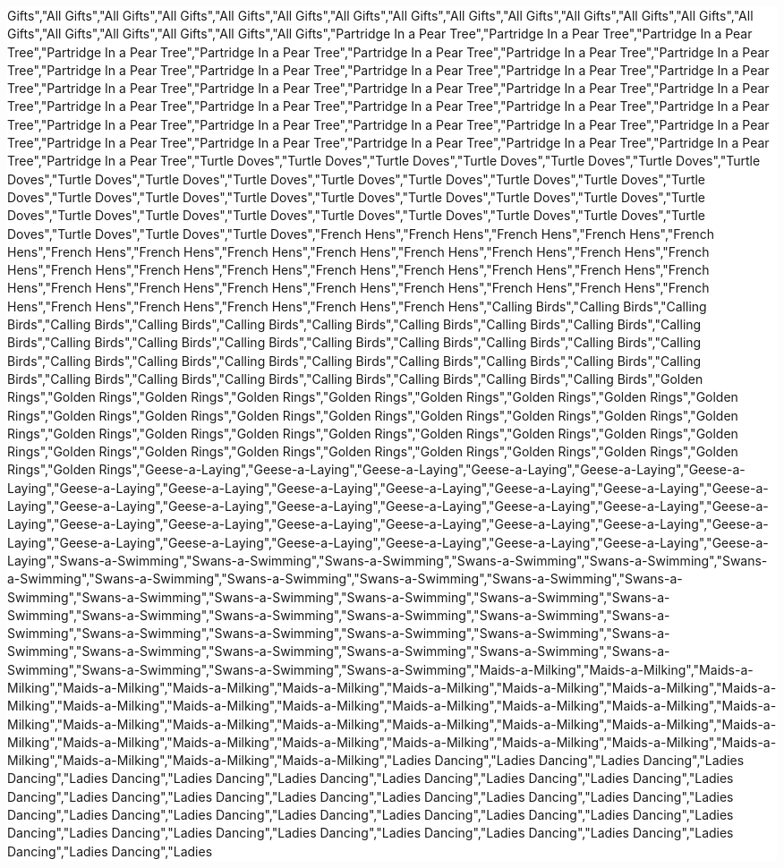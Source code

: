Gifts","All Gifts","All Gifts","All Gifts","All Gifts","All Gifts","All Gifts","All Gifts","All Gifts","All Gifts","All Gifts","All Gifts","All Gifts","All Gifts","All Gifts","All Gifts","All Gifts","All Gifts","All Gifts","Partridge In a Pear Tree","Partridge In a Pear Tree","Partridge In a Pear Tree","Partridge In a Pear Tree","Partridge In a Pear Tree","Partridge In a Pear Tree","Partridge In a Pear Tree","Partridge In a Pear Tree","Partridge In a Pear Tree","Partridge In a Pear Tree","Partridge In a Pear Tree","Partridge In a Pear Tree","Partridge In a Pear Tree","Partridge In a Pear Tree","Partridge In a Pear Tree","Partridge In a Pear Tree","Partridge In a Pear Tree","Partridge In a Pear Tree","Partridge In a Pear Tree","Partridge In a Pear Tree","Partridge In a Pear Tree","Partridge In a Pear Tree","Partridge In a Pear Tree","Partridge In a Pear Tree","Partridge In a Pear Tree","Partridge In a Pear Tree","Partridge In a Pear Tree","Partridge In a Pear Tree","Partridge In a Pear Tree","Partridge In a Pear Tree","Partridge In a Pear Tree","Partridge In a Pear Tree","Partridge In a Pear Tree","Partridge In a Pear Tree","Turtle Doves","Turtle Doves","Turtle Doves","Turtle Doves","Turtle Doves","Turtle Doves","Turtle Doves","Turtle Doves","Turtle Doves","Turtle Doves","Turtle Doves","Turtle Doves","Turtle Doves","Turtle Doves","Turtle Doves","Turtle Doves","Turtle Doves","Turtle Doves","Turtle Doves","Turtle Doves","Turtle Doves","Turtle Doves","Turtle Doves","Turtle Doves","Turtle Doves","Turtle Doves","Turtle Doves","Turtle Doves","Turtle Doves","Turtle Doves","Turtle Doves","Turtle Doves","Turtle Doves","Turtle Doves","French Hens","French Hens","French Hens","French Hens","French Hens","French Hens","French Hens","French Hens","French Hens","French Hens","French Hens","French Hens","French Hens","French Hens","French Hens","French Hens","French Hens","French Hens","French Hens","French Hens","French Hens","French Hens","French Hens","French Hens","French Hens","French Hens","French Hens","French Hens","French Hens","French Hens","French Hens","French Hens","French Hens","French Hens","Calling Birds","Calling Birds","Calling Birds","Calling Birds","Calling Birds","Calling Birds","Calling Birds","Calling Birds","Calling Birds","Calling Birds","Calling Birds","Calling Birds","Calling Birds","Calling Birds","Calling Birds","Calling Birds","Calling Birds","Calling Birds","Calling Birds","Calling Birds","Calling Birds","Calling Birds","Calling Birds","Calling Birds","Calling Birds","Calling Birds","Calling Birds","Calling Birds","Calling Birds","Calling Birds","Calling Birds","Calling Birds","Calling Birds","Calling Birds","Golden Rings","Golden Rings","Golden Rings","Golden Rings","Golden Rings","Golden Rings","Golden Rings","Golden Rings","Golden Rings","Golden Rings","Golden Rings","Golden Rings","Golden Rings","Golden Rings","Golden Rings","Golden Rings","Golden Rings","Golden Rings","Golden Rings","Golden Rings","Golden Rings","Golden Rings","Golden Rings","Golden Rings","Golden Rings","Golden Rings","Golden Rings","Golden Rings","Golden Rings","Golden Rings","Golden Rings","Golden Rings","Golden Rings","Golden Rings","Geese-a-Laying","Geese-a-Laying","Geese-a-Laying","Geese-a-Laying","Geese-a-Laying","Geese-a-Laying","Geese-a-Laying","Geese-a-Laying","Geese-a-Laying","Geese-a-Laying","Geese-a-Laying","Geese-a-Laying","Geese-a-Laying","Geese-a-Laying","Geese-a-Laying","Geese-a-Laying","Geese-a-Laying","Geese-a-Laying","Geese-a-Laying","Geese-a-Laying","Geese-a-Laying","Geese-a-Laying","Geese-a-Laying","Geese-a-Laying","Geese-a-Laying","Geese-a-Laying","Geese-a-Laying","Geese-a-Laying","Geese-a-Laying","Geese-a-Laying","Geese-a-Laying","Geese-a-Laying","Geese-a-Laying","Geese-a-Laying","Swans-a-Swimming","Swans-a-Swimming","Swans-a-Swimming","Swans-a-Swimming","Swans-a-Swimming","Swans-a-Swimming","Swans-a-Swimming","Swans-a-Swimming","Swans-a-Swimming","Swans-a-Swimming","Swans-a-Swimming","Swans-a-Swimming","Swans-a-Swimming","Swans-a-Swimming","Swans-a-Swimming","Swans-a-Swimming","Swans-a-Swimming","Swans-a-Swimming","Swans-a-Swimming","Swans-a-Swimming","Swans-a-Swimming","Swans-a-Swimming","Swans-a-Swimming","Swans-a-Swimming","Swans-a-Swimming","Swans-a-Swimming","Swans-a-Swimming","Swans-a-Swimming","Swans-a-Swimming","Swans-a-Swimming","Swans-a-Swimming","Swans-a-Swimming","Swans-a-Swimming","Swans-a-Swimming","Maids-a-Milking","Maids-a-Milking","Maids-a-Milking","Maids-a-Milking","Maids-a-Milking","Maids-a-Milking","Maids-a-Milking","Maids-a-Milking","Maids-a-Milking","Maids-a-Milking","Maids-a-Milking","Maids-a-Milking","Maids-a-Milking","Maids-a-Milking","Maids-a-Milking","Maids-a-Milking","Maids-a-Milking","Maids-a-Milking","Maids-a-Milking","Maids-a-Milking","Maids-a-Milking","Maids-a-Milking","Maids-a-Milking","Maids-a-Milking","Maids-a-Milking","Maids-a-Milking","Maids-a-Milking","Maids-a-Milking","Maids-a-Milking","Maids-a-Milking","Maids-a-Milking","Maids-a-Milking","Maids-a-Milking","Maids-a-Milking","Ladies Dancing","Ladies Dancing","Ladies Dancing","Ladies Dancing","Ladies Dancing","Ladies Dancing","Ladies Dancing","Ladies Dancing","Ladies Dancing","Ladies Dancing","Ladies Dancing","Ladies Dancing","Ladies Dancing","Ladies Dancing","Ladies Dancing","Ladies Dancing","Ladies Dancing","Ladies Dancing","Ladies Dancing","Ladies Dancing","Ladies Dancing","Ladies Dancing","Ladies Dancing","Ladies Dancing","Ladies Dancing","Ladies Dancing","Ladies Dancing","Ladies Dancing","Ladies Dancing","Ladies Dancing","Ladies Dancing","Ladies Dancing","Ladies Dancing","Ladies